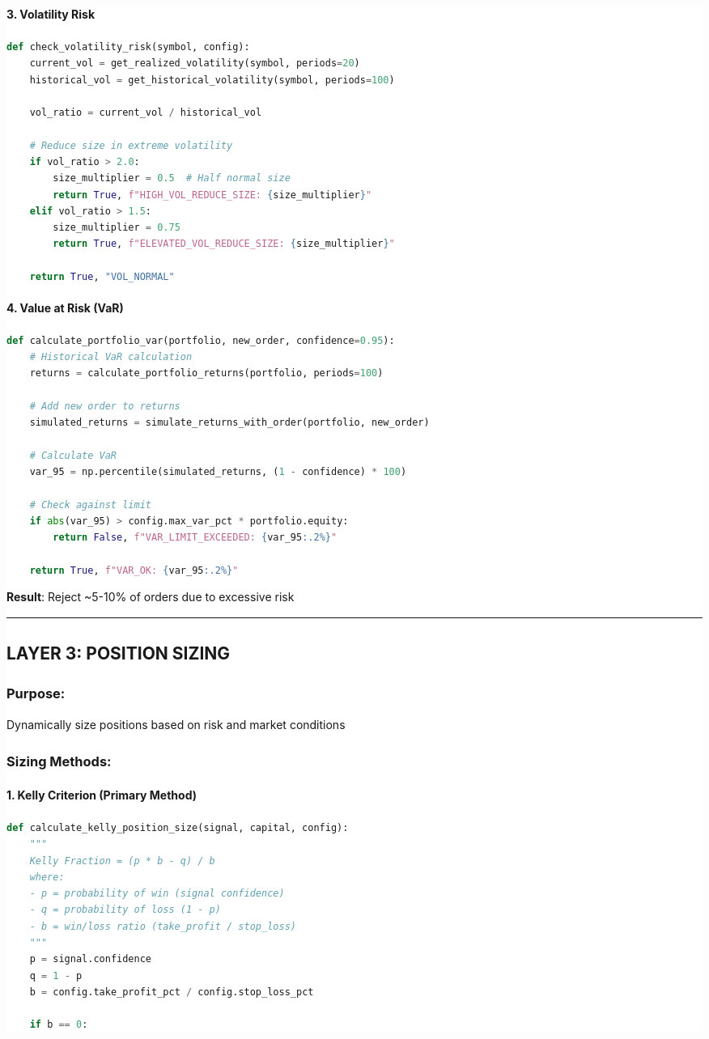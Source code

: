 #### 3. Volatility Risk
```python
def check_volatility_risk(symbol, config):
    current_vol = get_realized_volatility(symbol, periods=20)
    historical_vol = get_historical_volatility(symbol, periods=100)
    
    vol_ratio = current_vol / historical_vol
    
    # Reduce size in extreme volatility
    if vol_ratio > 2.0:
        size_multiplier = 0.5  # Half normal size
        return True, f"HIGH_VOL_REDUCE_SIZE: {size_multiplier}"
    elif vol_ratio > 1.5:
        size_multiplier = 0.75
        return True, f"ELEVATED_VOL_REDUCE_SIZE: {size_multiplier}"
    
    return True, "VOL_NORMAL"
```

#### 4. Value at Risk (VaR)
```python
def calculate_portfolio_var(portfolio, new_order, confidence=0.95):
    # Historical VaR calculation
    returns = calculate_portfolio_returns(portfolio, periods=100)
    
    # Add new order to returns
    simulated_returns = simulate_returns_with_order(portfolio, new_order)
    
    # Calculate VaR
    var_95 = np.percentile(simulated_returns, (1 - confidence) * 100)
    
    # Check against limit
    if abs(var_95) > config.max_var_pct * portfolio.equity:
        return False, f"VAR_LIMIT_EXCEEDED: {var_95:.2%}"
    
    return True, f"VAR_OK: {var_95:.2%}"
```

**Result**: Reject ~5-10% of orders due to excessive risk

---

## LAYER 3: POSITION SIZING

### Purpose:
Dynamically size positions based on risk and market conditions

### Sizing Methods:

#### 1. Kelly Criterion (Primary Method)
```python
def calculate_kelly_position_size(signal, capital, config):
    """
    Kelly Fraction = (p * b - q) / b
    where:
    - p = probability of win (signal confidence)
    - q = probability of loss (1 - p)
    - b = win/loss ratio (take_profit / stop_loss)
    """
    p = signal.confidence
    q = 1 - p
    b = config.take_profit_pct / config.stop_loss_pct
    
    if b == 0:
```